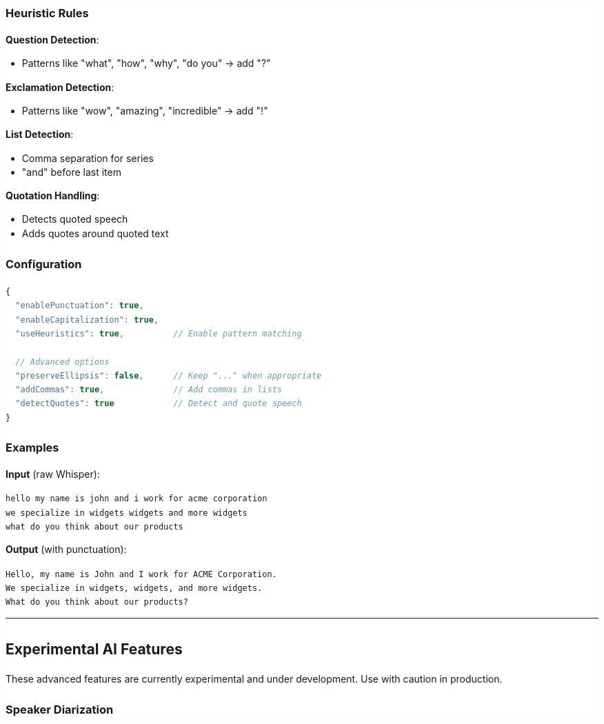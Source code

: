 ### Heuristic Rules

**Question Detection**:
- Patterns like "what", "how", "why", "do you" → add "?"

**Exclamation Detection**:
- Patterns like "wow", "amazing", "incredible" → add "!"

**List Detection**:
- Comma separation for series
- "and" before last item

**Quotation Handling**:
- Detects quoted speech
- Adds quotes around quoted text

### Configuration

```javascript
{
  "enablePunctuation": true,
  "enableCapitalization": true,
  "useHeuristics": true,          // Enable pattern matching

  // Advanced options
  "preserveEllipsis": false,      // Keep "..." when appropriate
  "addCommas": true,              // Add commas in lists
  "detectQuotes": true            // Detect and quote speech
}
```

### Examples

**Input** (raw Whisper):
```
hello my name is john and i work for acme corporation
we specialize in widgets widgets and more widgets
what do you think about our products
```

**Output** (with punctuation):
```
Hello, my name is John and I work for ACME Corporation.
We specialize in widgets, widgets, and more widgets.
What do you think about our products?
```

---

## Experimental AI Features

These advanced features are currently experimental and under development. Use with caution in production.

### Speaker Diarization
